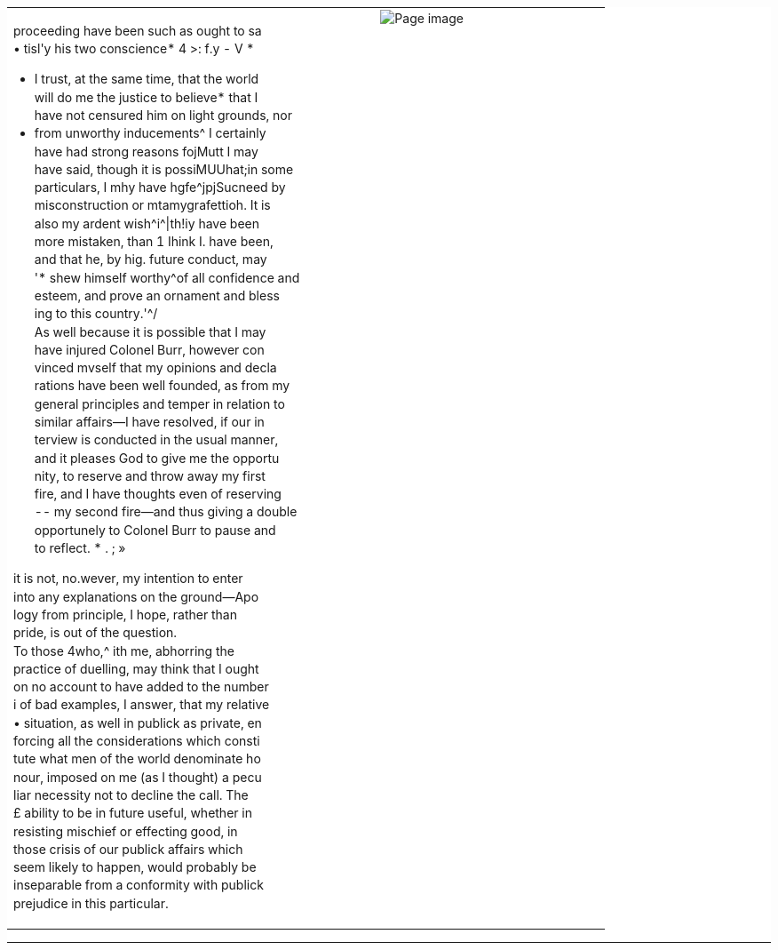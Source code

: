 <table style="width: 100%;"><tr><td style="width: 50%">

proceeding have been such as ought to sa­  
• tisl&#x27;y his two conscience* 4 &gt;: f.y - V *  
* I trust, at the same time, that the world  
will do me the justice to believe* that I  
have not censured him on light grounds, nor  
* from unworthy inducements^ I certainly  
have had strong reasons fojMutt I may  
have said, though it is possiMUUhat;in some  
particulars, I mhy have hgfe^jpjSucneed by  
misconstruction or mtamygrafettioh. It is  
also my ardent wish^i^|th!iy have been  
more mistaken, than 1 Ihink I. have been,  
and that he, by hig. future conduct, may  
&#x27;* shew himself worthy^of all confidence and  
esteem, and prove an ornament and bless­  
ing to this country.&#x27;^/  
As well because it is possible that I may  
have injured Colonel Burr, however con­  
vinced mvself that my opinions and decla­  
rations have been well founded, as from my  
general principles and temper in relation to  
similar affairs—I have resolved, if our in­  
terview is conducted in the usual manner,  
and it pleases God to give me the opportu­  
nity, to reserve and throw away my first  
fire, and I have thoughts even of reserving  
-- my second fire—and thus giving a double  
opportunely to Colonel Burr to pause and  
to reflect. * . ; »  
  
it is not, no.wever, my intention to enter  
into any explanations on the ground—Apo­  
logy from principle, I hope, rather than  
pride, is out of the question.  
To those 4who,^ ith me, abhorring the  
practice of duelling, may think that I ought  
on no account to have added to the number  
i of bad examples, I answer, that my relative  
• situation, as well in publick as private, en­  
forcing all the considerations which consti­  
tute what men of the world denominate ho­  
nour, imposed on me (as I thought) a pecu­  
liar necessity not to decline the call. The  
£ ability to be in future useful, whether in  
resisting mischief or effecting good, in  
those crisis of our publick affairs which  
seem likely to happen, would probably be  
inseparable from a conformity with publick  
prejudice in this particular.
</td><td style="width: 50%; max-height: 75%; margin: auto; display: block;">
<img alt="Page image" src="https://tile.loc.gov/image-services/iiif/service:ndnp:vi:batch_vi_alpina_ver01:data:sn85025815:00542866573:1804072401:0018/pct:3.0117406840224605,5.19252276721521,22.23711077080143,34.24269052564308/!600,600/0/default.jpg"/>
</td>
</tr></table>

---